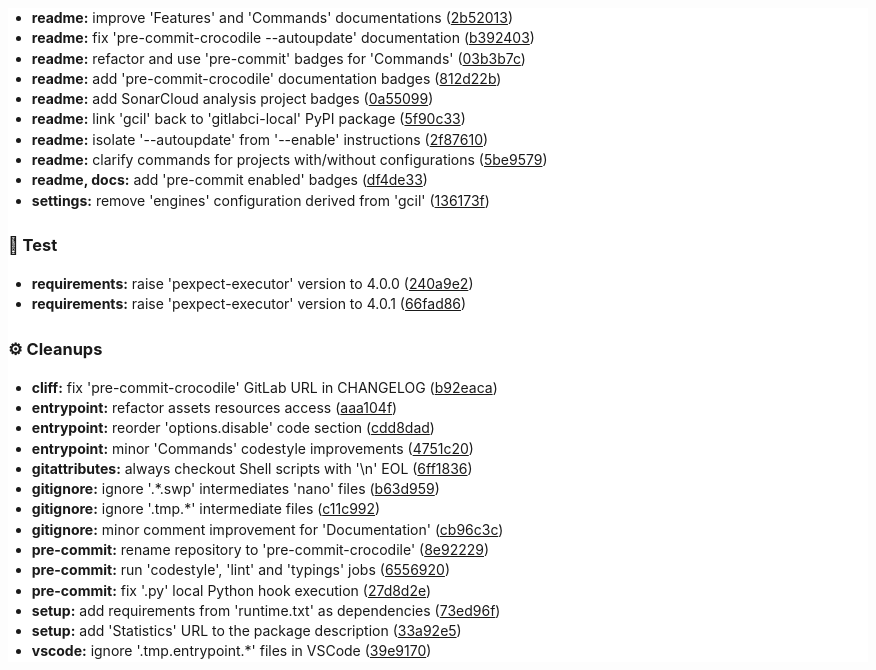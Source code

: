 - **readme:** improve 'Features' and 'Commands' documentations ([2b52013](https://gitlab.com/RadianDevCore/tools/pre-commit-crocodile/commit/2b52013238df998c6fbbdbdaf797c96066ca8fbd))
- **readme:** fix 'pre-commit-crocodile --autoupdate' documentation ([b392403](https://gitlab.com/RadianDevCore/tools/pre-commit-crocodile/commit/b39240331e6d67b0218b6662f0c7863372abf5e0))
- **readme:** refactor and use 'pre-commit' badges for 'Commands' ([03b3b7c](https://gitlab.com/RadianDevCore/tools/pre-commit-crocodile/commit/03b3b7c8e8725682f19fb59344482a3d3aa357b9))
- **readme:** add 'pre-commit-crocodile' documentation badges ([812d22b](https://gitlab.com/RadianDevCore/tools/pre-commit-crocodile/commit/812d22b496c3f404a7c918ea016978abc11c0ee4))
- **readme:** add SonarCloud analysis project badges ([0a55099](https://gitlab.com/RadianDevCore/tools/pre-commit-crocodile/commit/0a55099210f4c4bd797c9e53d758183c10c3823f))
- **readme:** link 'gcil' back to 'gitlabci-local' PyPI package ([5f90c33](https://gitlab.com/RadianDevCore/tools/pre-commit-crocodile/commit/5f90c33f77e350ace19b0f9d47c470e3618200ef))
- **readme:** isolate '--autoupdate' from '--enable' instructions ([2f87610](https://gitlab.com/RadianDevCore/tools/pre-commit-crocodile/commit/2f876104b4b8c10fd102ce7ef0131442c20f7271))
- **readme:** clarify commands for projects with/without configurations ([5be9579](https://gitlab.com/RadianDevCore/tools/pre-commit-crocodile/commit/5be95798c90ca790d21ae7dd5f1f22a506706ec8))
- **readme, docs:** add 'pre-commit enabled' badges ([df4de33](https://gitlab.com/RadianDevCore/tools/pre-commit-crocodile/commit/df4de33c8c1f1255d355c2ef799ed6930523e735))
- **settings:** remove 'engines' configuration derived from 'gcil' ([136173f](https://gitlab.com/RadianDevCore/tools/pre-commit-crocodile/commit/136173f3edec9350b0a8bd3b4de75e9cea91c9a7))

### 🧪 Test

- **requirements:** raise 'pexpect-executor' version to 4.0.0 ([240a9e2](https://gitlab.com/RadianDevCore/tools/pre-commit-crocodile/commit/240a9e253d2dddf74c96c19b9e93c9456c38667b))
- **requirements:** raise 'pexpect-executor' version to 4.0.1 ([66fad86](https://gitlab.com/RadianDevCore/tools/pre-commit-crocodile/commit/66fad8614f106f7298a52be4c4d10896f83d64d4))

### ⚙️ Cleanups

- **cliff:** fix 'pre-commit-crocodile' GitLab URL in CHANGELOG ([b92eaca](https://gitlab.com/RadianDevCore/tools/pre-commit-crocodile/commit/b92eacae357f606cc5714c26038b61ab268a1e7e))
- **entrypoint:** refactor assets resources access ([aaa104f](https://gitlab.com/RadianDevCore/tools/pre-commit-crocodile/commit/aaa104f796093425ba914fa7ce3ed38af3812da8))
- **entrypoint:** reorder 'options.disable' code section ([cdd8dad](https://gitlab.com/RadianDevCore/tools/pre-commit-crocodile/commit/cdd8dad082a59a377e4198a28d51f109580ff905))
- **entrypoint:** minor 'Commands' codestyle improvements ([4751c20](https://gitlab.com/RadianDevCore/tools/pre-commit-crocodile/commit/4751c20621b8dbba8faf74dc29a76c0f6d2cd321))
- **gitattributes:** always checkout Shell scripts with '\n' EOL ([6ff1836](https://gitlab.com/RadianDevCore/tools/pre-commit-crocodile/commit/6ff1836a02f37fa9ef2e556268851b0f3b1296d2))
- **gitignore:** ignore '.*.swp' intermediates 'nano' files ([b63d959](https://gitlab.com/RadianDevCore/tools/pre-commit-crocodile/commit/b63d959c7e714d6ccdf6252cf9ac8c107b897f00))
- **gitignore:** ignore '.tmp.*' intermediate files ([c11c992](https://gitlab.com/RadianDevCore/tools/pre-commit-crocodile/commit/c11c9928104d0bc47d120f9e8ac42a9599b50684))
- **gitignore:** minor comment improvement for 'Documentation' ([cb96c3c](https://gitlab.com/RadianDevCore/tools/pre-commit-crocodile/commit/cb96c3ccdd0d3dceb2ae7ea449bcf10444df6cd4))
- **pre-commit:** rename repository to 'pre-commit-crocodile' ([8e92229](https://gitlab.com/RadianDevCore/tools/pre-commit-crocodile/commit/8e922290f490a31eeced7332df317f90cf1a1e0b))
- **pre-commit:** run 'codestyle', 'lint' and 'typings' jobs ([6556920](https://gitlab.com/RadianDevCore/tools/pre-commit-crocodile/commit/655692022b12f7175d01d65cfb6b1433e01cdd23))
- **pre-commit:** fix '.py' local Python hook execution ([27d8d2e](https://gitlab.com/RadianDevCore/tools/pre-commit-crocodile/commit/27d8d2ef49a85bb75ad22095d866b4c18c0e5643))
- **setup:** add requirements from 'runtime.txt' as dependencies ([73ed96f](https://gitlab.com/RadianDevCore/tools/pre-commit-crocodile/commit/73ed96f92f752e7c5591ca82646106e39f126765))
- **setup:** add 'Statistics' URL to the package description ([33a92e5](https://gitlab.com/RadianDevCore/tools/pre-commit-crocodile/commit/33a92e514df909e248fdda99bb49a23c076694cd))
- **vscode:** ignore '.tmp.entrypoint.*' files in VSCode ([39e9170](https://gitlab.com/RadianDevCore/tools/pre-commit-crocodile/commit/39e917045fa8661ddfb9bdd0e3c81a34340db9f9))

